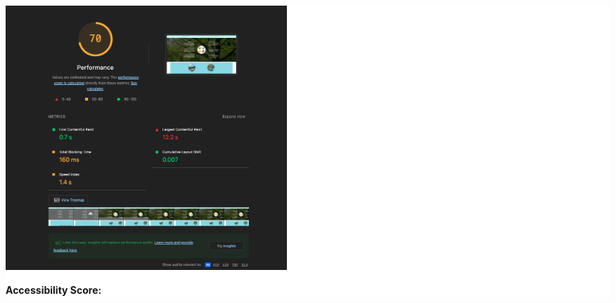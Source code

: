   <img src="assets/images/lighthouse-performance.png" alt="Lighthouse Performance Report" width="400">
</a>

**Accessibility Score:**
<a href="assets/images/lighthouse-accessibility.png">